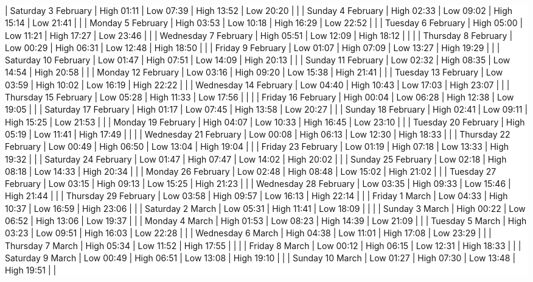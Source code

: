 | Saturday 3 February | High 01:11 | Low 07:39 | High 13:52 | Low 20:20 |  |
| Sunday 4 February | High 02:33 | Low 09:02 | High 15:14 | Low 21:41 |  |
| Monday 5 February | High 03:53 | Low 10:18 | High 16:29 | Low 22:52 |  |
| Tuesday 6 February | High 05:00 | Low 11:21 | High 17:27 | Low 23:46 |  |
| Wednesday 7 February | High 05:51 | Low 12:09 | High 18:12 |  |  |
| Thursday 8 February | Low 00:29 | High 06:31 | Low 12:48 | High 18:50 |  |
| Friday 9 February | Low 01:07 | High 07:09 | Low 13:27 | High 19:29 |  |
| Saturday 10 February | Low 01:47 | High 07:51 | Low 14:09 | High 20:13 |  |
| Sunday 11 February | Low 02:32 | High 08:35 | Low 14:54 | High 20:58 |  |
| Monday 12 February | Low 03:16 | High 09:20 | Low 15:38 | High 21:41 |  |
| Tuesday 13 February | Low 03:59 | High 10:02 | Low 16:19 | High 22:22 |  |
| Wednesday 14 February | Low 04:40 | High 10:43 | Low 17:03 | High 23:07 |  |
| Thursday 15 February | Low 05:28 | High 11:33 | Low 17:56 |  |  |
| Friday 16 February | High 00:04 | Low 06:28 | High 12:38 | Low 19:05 |  |
| Saturday 17 February | High 01:17 | Low 07:45 | High 13:58 | Low 20:27 |  |
| Sunday 18 February | High 02:41 | Low 09:11 | High 15:25 | Low 21:53 |  |
| Monday 19 February | High 04:07 | Low 10:33 | High 16:45 | Low 23:10 |  |
| Tuesday 20 February | High 05:19 | Low 11:41 | High 17:49 |  |  |
| Wednesday 21 February | Low 00:08 | High 06:13 | Low 12:30 | High 18:33 |  |
| Thursday 22 February | Low 00:49 | High 06:50 | Low 13:04 | High 19:04 |  |
| Friday 23 February | Low 01:19 | High 07:18 | Low 13:33 | High 19:32 |  |
| Saturday 24 February | Low 01:47 | High 07:47 | Low 14:02 | High 20:02 |  |
| Sunday 25 February | Low 02:18 | High 08:18 | Low 14:33 | High 20:34 |  |
| Monday 26 February | Low 02:48 | High 08:48 | Low 15:02 | High 21:02 |  |
| Tuesday 27 February | Low 03:15 | High 09:13 | Low 15:25 | High 21:23 |  |
| Wednesday 28 February | Low 03:35 | High 09:33 | Low 15:46 | High 21:44 |  |
| Thursday 29 February | Low 03:58 | High 09:57 | Low 16:13 | High 22:14 |  |
| Friday 1 March | Low 04:33 | High 10:37 | Low 16:59 | High 23:06 |  |
| Saturday 2 March | Low 05:31 | High 11:41 | Low 18:09 |  |  |
| Sunday 3 March | High 00:22 | Low 06:52 | High 13:06 | Low 19:37 |  |
| Monday 4 March | High 01:53 | Low 08:23 | High 14:39 | Low 21:09 |  |
| Tuesday 5 March | High 03:23 | Low 09:51 | High 16:03 | Low 22:28 |  |
| Wednesday 6 March | High 04:38 | Low 11:01 | High 17:08 | Low 23:29 |  |
| Thursday 7 March | High 05:34 | Low 11:52 | High 17:55 |  |  |
| Friday 8 March | Low 00:12 | High 06:15 | Low 12:31 | High 18:33 |  |
| Saturday 9 March | Low 00:49 | High 06:51 | Low 13:08 | High 19:10 |  |
| Sunday 10 March | Low 01:27 | High 07:30 | Low 13:48 | High 19:51 |  |